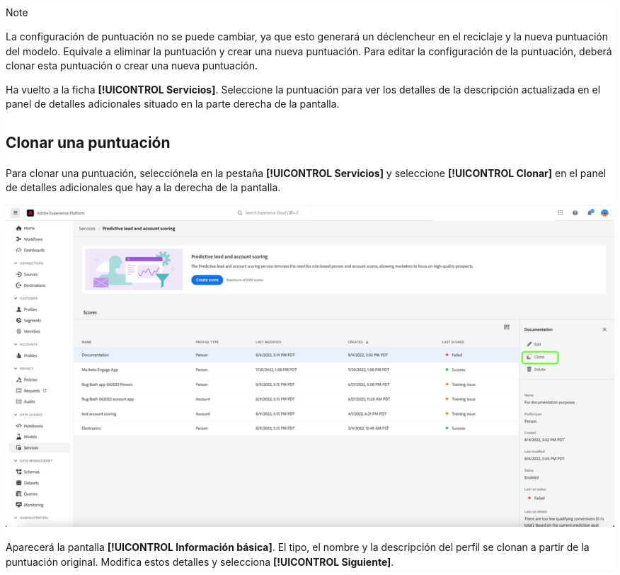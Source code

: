 >[!NOTE]
>
>La configuración de puntuación no se puede cambiar, ya que esto generará un déclencheur en el reciclaje y la nueva puntuación del modelo. Equivale a eliminar la puntuación y crear una nueva puntuación. Para editar la configuración de la puntuación, deberá clonar esta puntuación o crear una nueva puntuación.

Ha vuelto a la ficha **[!UICONTROL Servicios]**. Seleccione la puntuación para ver los detalles de la descripción actualizada en el panel de detalles adicionales situado en la parte derecha de la pantalla.

## Clonar una puntuación

Para clonar una puntuación, selecciónela en la pestaña **[!UICONTROL Servicios]** y seleccione **[!UICONTROL Clonar]** en el panel de detalles adicionales que hay a la derecha de la pantalla.

![plas-clone-score](../assets/../b2b-ai-ml-services/assets/plas-clone-score.png)

Aparecerá la pantalla **[!UICONTROL Información básica]**. El tipo, el nombre y la descripción del perfil se clonan a partir de la puntuación original. Modifica estos detalles y selecciona **[!UICONTROL Siguiente]**.
